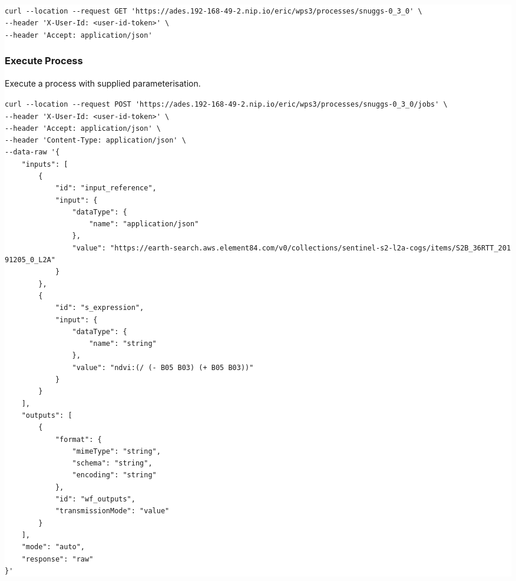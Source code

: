 ```
curl --location --request GET 'https://ades.192-168-49-2.nip.io/eric/wps3/processes/snuggs-0_3_0' \
--header 'X-User-Id: <user-id-token>' \
--header 'Accept: application/json'
```

### Execute Process

Execute a process with supplied parameterisation.

```
curl --location --request POST 'https://ades.192-168-49-2.nip.io/eric/wps3/processes/snuggs-0_3_0/jobs' \
--header 'X-User-Id: <user-id-token>' \
--header 'Accept: application/json' \
--header 'Content-Type: application/json' \
--data-raw '{
    "inputs": [
        {
            "id": "input_reference",
            "input": {
                "dataType": {
                    "name": "application/json"
                },
                "value": "https://earth-search.aws.element84.com/v0/collections/sentinel-s2-l2a-cogs/items/S2B_36RTT_20191205_0_L2A"
            }
        },
        {
            "id": "s_expression",
            "input": {
                "dataType": {
                    "name": "string"
                },
                "value": "ndvi:(/ (- B05 B03) (+ B05 B03))"
            }
        }
    ],
    "outputs": [
        {
            "format": {
                "mimeType": "string",
                "schema": "string",
                "encoding": "string"
            },
            "id": "wf_outputs",
            "transmissionMode": "value"
        }
    ],
    "mode": "auto",
    "response": "raw"
}'
```
